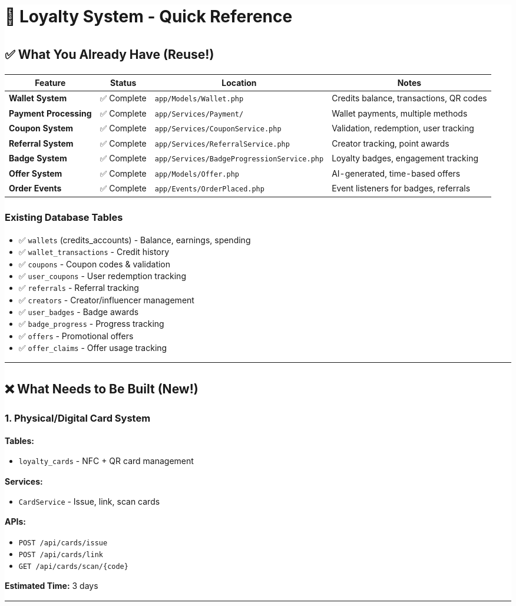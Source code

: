 # 🎯 Loyalty System - Quick Reference

## ✅ What You Already Have (Reuse!)

| Feature | Status | Location | Notes |
|---------|--------|----------|-------|
| **Wallet System** | ✅ Complete | `app/Models/Wallet.php` | Credits balance, transactions, QR codes |
| **Payment Processing** | ✅ Complete | `app/Services/Payment/` | Wallet payments, multiple methods |
| **Coupon System** | ✅ Complete | `app/Services/CouponService.php` | Validation, redemption, user tracking |
| **Referral System** | ✅ Complete | `app/Services/ReferralService.php` | Creator tracking, point awards |
| **Badge System** | ✅ Complete | `app/Services/BadgeProgressionService.php` | Loyalty badges, engagement tracking |
| **Offer System** | ✅ Complete | `app/Models/Offer.php` | AI-generated, time-based offers |
| **Order Events** | ✅ Complete | `app/Events/OrderPlaced.php` | Event listeners for badges, referrals |

### Existing Database Tables
- ✅ `wallets` (credits_accounts) - Balance, earnings, spending
- ✅ `wallet_transactions` - Credit history
- ✅ `coupons` - Coupon codes & validation
- ✅ `user_coupons` - User redemption tracking
- ✅ `referrals` - Referral tracking
- ✅ `creators` - Creator/influencer management
- ✅ `user_badges` - Badge awards
- ✅ `badge_progress` - Progress tracking
- ✅ `offers` - Promotional offers
- ✅ `offer_claims` - Offer usage tracking

---

## ❌ What Needs to Be Built (New!)

### 1. Physical/Digital Card System
**Tables:**
- `loyalty_cards` - NFC + QR card management

**Services:**
- `CardService` - Issue, link, scan cards

**APIs:**
- `POST /api/cards/issue`
- `POST /api/cards/link`
- `GET /api/cards/scan/{code}`

**Estimated Time:** 3 days

---
